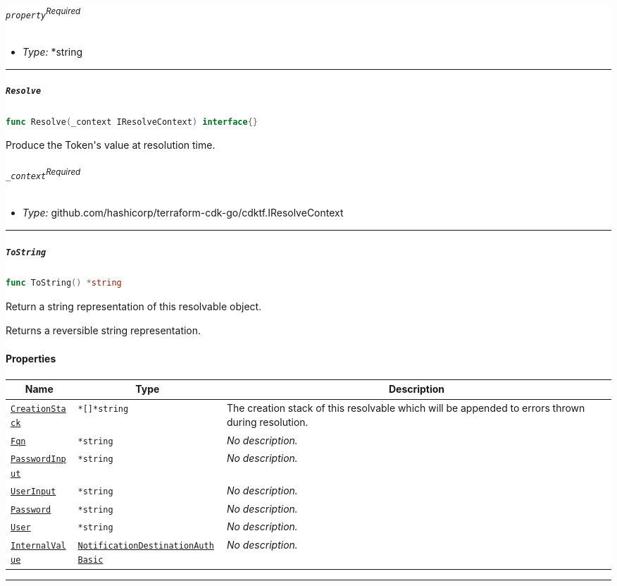 ###### `property`<sup>Required</sup> <a name="property" id="@cdktf/provider-newrelic.notificationDestination.NotificationDestinationAuthBasicOutputReference.interpolationForAttribute.parameter.property"></a>

- *Type:* *string

---

##### `Resolve` <a name="Resolve" id="@cdktf/provider-newrelic.notificationDestination.NotificationDestinationAuthBasicOutputReference.resolve"></a>

```go
func Resolve(_context IResolveContext) interface{}
```

Produce the Token's value at resolution time.

###### `_context`<sup>Required</sup> <a name="_context" id="@cdktf/provider-newrelic.notificationDestination.NotificationDestinationAuthBasicOutputReference.resolve.parameter._context"></a>

- *Type:* github.com/hashicorp/terraform-cdk-go/cdktf.IResolveContext

---

##### `ToString` <a name="ToString" id="@cdktf/provider-newrelic.notificationDestination.NotificationDestinationAuthBasicOutputReference.toString"></a>

```go
func ToString() *string
```

Return a string representation of this resolvable object.

Returns a reversible string representation.


#### Properties <a name="Properties" id="Properties"></a>

| **Name** | **Type** | **Description** |
| --- | --- | --- |
| <code><a href="#@cdktf/provider-newrelic.notificationDestination.NotificationDestinationAuthBasicOutputReference.property.creationStack">CreationStack</a></code> | <code>*[]*string</code> | The creation stack of this resolvable which will be appended to errors thrown during resolution. |
| <code><a href="#@cdktf/provider-newrelic.notificationDestination.NotificationDestinationAuthBasicOutputReference.property.fqn">Fqn</a></code> | <code>*string</code> | *No description.* |
| <code><a href="#@cdktf/provider-newrelic.notificationDestination.NotificationDestinationAuthBasicOutputReference.property.passwordInput">PasswordInput</a></code> | <code>*string</code> | *No description.* |
| <code><a href="#@cdktf/provider-newrelic.notificationDestination.NotificationDestinationAuthBasicOutputReference.property.userInput">UserInput</a></code> | <code>*string</code> | *No description.* |
| <code><a href="#@cdktf/provider-newrelic.notificationDestination.NotificationDestinationAuthBasicOutputReference.property.password">Password</a></code> | <code>*string</code> | *No description.* |
| <code><a href="#@cdktf/provider-newrelic.notificationDestination.NotificationDestinationAuthBasicOutputReference.property.user">User</a></code> | <code>*string</code> | *No description.* |
| <code><a href="#@cdktf/provider-newrelic.notificationDestination.NotificationDestinationAuthBasicOutputReference.property.internalValue">InternalValue</a></code> | <code><a href="#@cdktf/provider-newrelic.notificationDestination.NotificationDestinationAuthBasic">NotificationDestinationAuthBasic</a></code> | *No description.* |

---